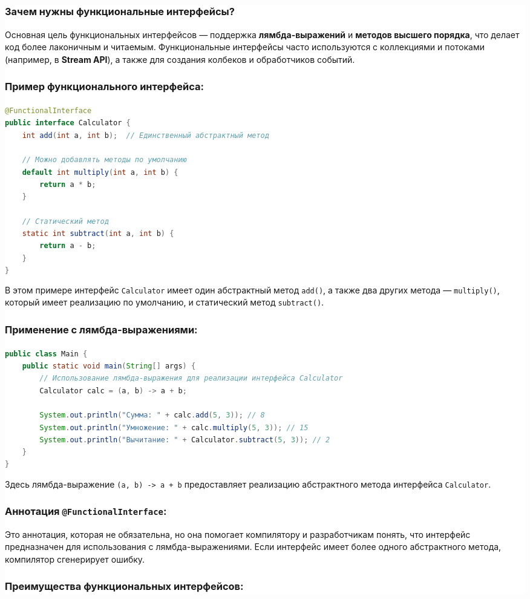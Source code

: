 ### Зачем нужны функциональные интерфейсы?

Основная цель функциональных интерфейсов — поддержка **лямбда-выражений** и **методов высшего порядка**, что делает код более лаконичным и читаемым. Функциональные интерфейсы часто используются с коллекциями и потоками (например, в **Stream API**), а также для создания колбеков и обработчиков событий.

### Пример функционального интерфейса:

```java
@FunctionalInterface
public interface Calculator {
    int add(int a, int b);  // Единственный абстрактный метод

    // Можно добавлять методы по умолчанию
    default int multiply(int a, int b) {
        return a * b;
    }

    // Статический метод
    static int subtract(int a, int b) {
        return a - b;
    }
}
```

В этом примере интерфейс `Calculator` имеет один абстрактный метод `add()`, а также два других метода — `multiply()`, который имеет реализацию по умолчанию, и статический метод `subtract()`.

### Применение с лямбда-выражениями:

```java
public class Main {
    public static void main(String[] args) {
        // Использование лямбда-выражения для реализации интерфейса Calculator
        Calculator calc = (a, b) -> a + b;

        System.out.println("Сумма: " + calc.add(5, 3)); // 8
        System.out.println("Умножение: " + calc.multiply(5, 3)); // 15
        System.out.println("Вычитание: " + Calculator.subtract(5, 3)); // 2
    }
}
```

Здесь лямбда-выражение `(a, b) -> a + b` предоставляет реализацию абстрактного метода интерфейса `Calculator`.

### Аннотация `@FunctionalInterface`:

Это аннотация, которая не обязательна, но она помогает компилятору и разработчикам понять, что интерфейс предназначен для использования с лямбда-выражениями. Если интерфейс имеет более одного абстрактного метода, компилятор сгенерирует ошибку.

### Преимущества функциональных интерфейсов:
